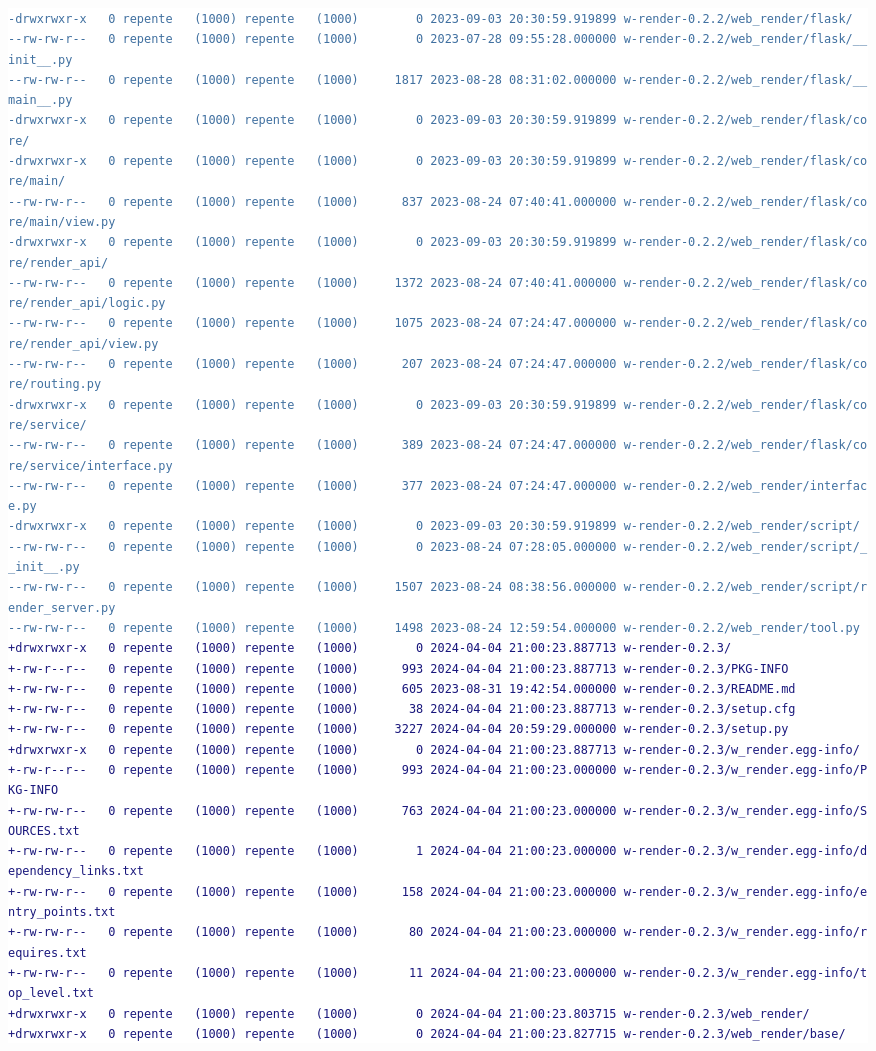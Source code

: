 ```diff
-drwxrwxr-x   0 repente   (1000) repente   (1000)        0 2023-09-03 20:30:59.919899 w-render-0.2.2/web_render/flask/
--rw-rw-r--   0 repente   (1000) repente   (1000)        0 2023-07-28 09:55:28.000000 w-render-0.2.2/web_render/flask/__init__.py
--rw-rw-r--   0 repente   (1000) repente   (1000)     1817 2023-08-28 08:31:02.000000 w-render-0.2.2/web_render/flask/__main__.py
-drwxrwxr-x   0 repente   (1000) repente   (1000)        0 2023-09-03 20:30:59.919899 w-render-0.2.2/web_render/flask/core/
-drwxrwxr-x   0 repente   (1000) repente   (1000)        0 2023-09-03 20:30:59.919899 w-render-0.2.2/web_render/flask/core/main/
--rw-rw-r--   0 repente   (1000) repente   (1000)      837 2023-08-24 07:40:41.000000 w-render-0.2.2/web_render/flask/core/main/view.py
-drwxrwxr-x   0 repente   (1000) repente   (1000)        0 2023-09-03 20:30:59.919899 w-render-0.2.2/web_render/flask/core/render_api/
--rw-rw-r--   0 repente   (1000) repente   (1000)     1372 2023-08-24 07:40:41.000000 w-render-0.2.2/web_render/flask/core/render_api/logic.py
--rw-rw-r--   0 repente   (1000) repente   (1000)     1075 2023-08-24 07:24:47.000000 w-render-0.2.2/web_render/flask/core/render_api/view.py
--rw-rw-r--   0 repente   (1000) repente   (1000)      207 2023-08-24 07:24:47.000000 w-render-0.2.2/web_render/flask/core/routing.py
-drwxrwxr-x   0 repente   (1000) repente   (1000)        0 2023-09-03 20:30:59.919899 w-render-0.2.2/web_render/flask/core/service/
--rw-rw-r--   0 repente   (1000) repente   (1000)      389 2023-08-24 07:24:47.000000 w-render-0.2.2/web_render/flask/core/service/interface.py
--rw-rw-r--   0 repente   (1000) repente   (1000)      377 2023-08-24 07:24:47.000000 w-render-0.2.2/web_render/interface.py
-drwxrwxr-x   0 repente   (1000) repente   (1000)        0 2023-09-03 20:30:59.919899 w-render-0.2.2/web_render/script/
--rw-rw-r--   0 repente   (1000) repente   (1000)        0 2023-08-24 07:28:05.000000 w-render-0.2.2/web_render/script/__init__.py
--rw-rw-r--   0 repente   (1000) repente   (1000)     1507 2023-08-24 08:38:56.000000 w-render-0.2.2/web_render/script/render_server.py
--rw-rw-r--   0 repente   (1000) repente   (1000)     1498 2023-08-24 12:59:54.000000 w-render-0.2.2/web_render/tool.py
+drwxrwxr-x   0 repente   (1000) repente   (1000)        0 2024-04-04 21:00:23.887713 w-render-0.2.3/
+-rw-r--r--   0 repente   (1000) repente   (1000)      993 2024-04-04 21:00:23.887713 w-render-0.2.3/PKG-INFO
+-rw-rw-r--   0 repente   (1000) repente   (1000)      605 2023-08-31 19:42:54.000000 w-render-0.2.3/README.md
+-rw-rw-r--   0 repente   (1000) repente   (1000)       38 2024-04-04 21:00:23.887713 w-render-0.2.3/setup.cfg
+-rw-rw-r--   0 repente   (1000) repente   (1000)     3227 2024-04-04 20:59:29.000000 w-render-0.2.3/setup.py
+drwxrwxr-x   0 repente   (1000) repente   (1000)        0 2024-04-04 21:00:23.887713 w-render-0.2.3/w_render.egg-info/
+-rw-r--r--   0 repente   (1000) repente   (1000)      993 2024-04-04 21:00:23.000000 w-render-0.2.3/w_render.egg-info/PKG-INFO
+-rw-rw-r--   0 repente   (1000) repente   (1000)      763 2024-04-04 21:00:23.000000 w-render-0.2.3/w_render.egg-info/SOURCES.txt
+-rw-rw-r--   0 repente   (1000) repente   (1000)        1 2024-04-04 21:00:23.000000 w-render-0.2.3/w_render.egg-info/dependency_links.txt
+-rw-rw-r--   0 repente   (1000) repente   (1000)      158 2024-04-04 21:00:23.000000 w-render-0.2.3/w_render.egg-info/entry_points.txt
+-rw-rw-r--   0 repente   (1000) repente   (1000)       80 2024-04-04 21:00:23.000000 w-render-0.2.3/w_render.egg-info/requires.txt
+-rw-rw-r--   0 repente   (1000) repente   (1000)       11 2024-04-04 21:00:23.000000 w-render-0.2.3/w_render.egg-info/top_level.txt
+drwxrwxr-x   0 repente   (1000) repente   (1000)        0 2024-04-04 21:00:23.803715 w-render-0.2.3/web_render/
+drwxrwxr-x   0 repente   (1000) repente   (1000)        0 2024-04-04 21:00:23.827715 w-render-0.2.3/web_render/base/
```